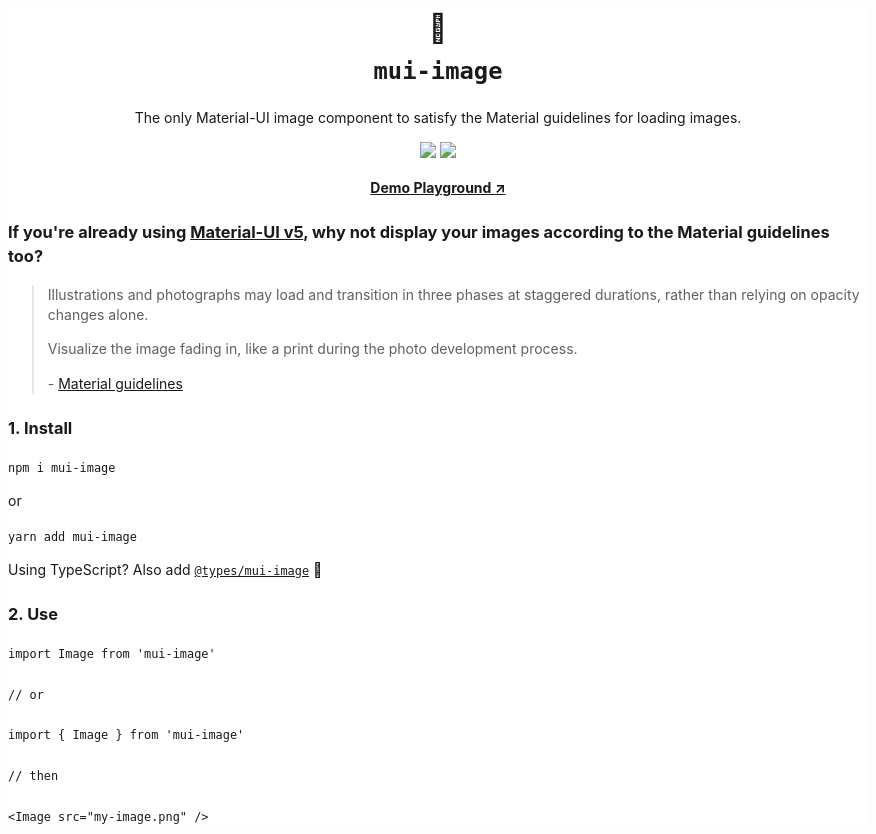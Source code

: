 <div align="center">
    <h1><span>🌅</span><br /><code>mui-image</code></h1>
</div>
<p align="center">
  The only Material-UI image component to satisfy the Material guidelines for loading images.
</p>
<p align="center">
  <img src="https://img.shields.io/npm/v/mui-image?style=flat-square" />
  <img src="https://img.shields.io/bundlephobia/minzip/mui-image?style=flat-square" />
</p>
<p align="center">
  <strong><a href="https://mui-image.surge.sh">Demo Playground ↗️</a></strong> <br />
</p>

### If you're already using [Material-UI v5](https://mui.com), why not display your images according to the Material guidelines too?

> Illustrations and photographs may load and transition in three phases at staggered durations, rather than relying on opacity changes alone.
>
> Visualize the image fading in, like a print during the photo development process.
>
> \- [Material guidelines](https://material.io/archive/guidelines/patterns/loading-images.html#loading-images-usage)

### 1. Install

```
npm i mui-image
```

or

```
yarn add mui-image
```

Using TypeScript? Also add [`@types/mui-image`](https://www.npmjs.com/package/@types/mui-image) 🥳

### 2. Use

```
import Image from 'mui-image'

// or

import { Image } from 'mui-image'

// then

<Image src="my-image.png" />
```

